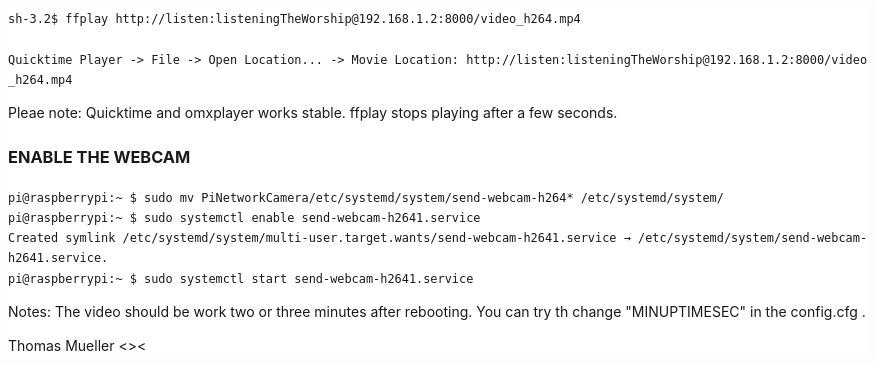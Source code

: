     sh-3.2$ ffplay http://listen:listeningTheWorship@192.168.1.2:8000/video_h264.mp4

    Quicktime Player -> File -> Open Location... -> Movie Location: http://listen:listeningTheWorship@192.168.1.2:8000/video_h264.mp4

Pleae note: Quicktime and omxplayer works stable. ffplay stops playing after a few seconds.

### ENABLE THE WEBCAM ###
    
    pi@raspberrypi:~ $ sudo mv PiNetworkCamera/etc/systemd/system/send-webcam-h264* /etc/systemd/system/
    pi@raspberrypi:~ $ sudo systemctl enable send-webcam-h2641.service
    Created symlink /etc/systemd/system/multi-user.target.wants/send-webcam-h2641.service → /etc/systemd/system/send-webcam-h2641.service.
    pi@raspberrypi:~ $ sudo systemctl start send-webcam-h2641.service

Notes: The video should be work two or three minutes after rebooting. You can try th change "MINUPTIMESEC" in the config.cfg .


Thomas Mueller <><
